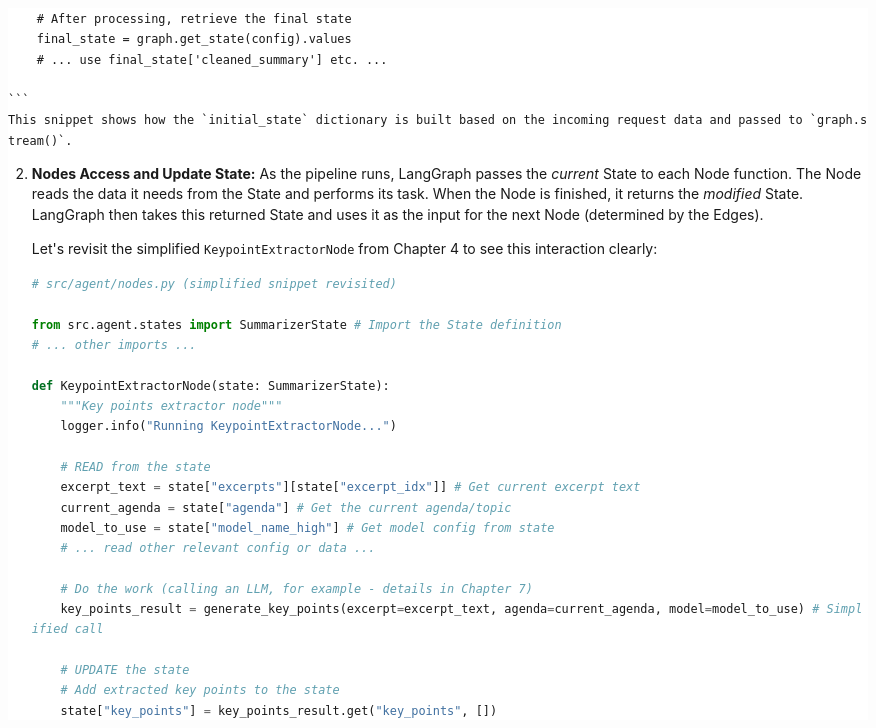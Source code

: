         # After processing, retrieve the final state
        final_state = graph.get_state(config).values
        # ... use final_state['cleaned_summary'] etc. ...

    ```
    This snippet shows how the `initial_state` dictionary is built based on the incoming request data and passed to `graph.stream()`.

2.  **Nodes Access and Update State:** As the pipeline runs, LangGraph passes the *current* State to each Node function. The Node reads the data it needs from the State and performs its task. When the Node is finished, it returns the *modified* State. LangGraph then takes this returned State and uses it as the input for the next Node (determined by the Edges).

    Let's revisit the simplified `KeypointExtractorNode` from Chapter 4 to see this interaction clearly:

    ```python
    # src/agent/nodes.py (simplified snippet revisited)

    from src.agent.states import SummarizerState # Import the State definition
    # ... other imports ...

    def KeypointExtractorNode(state: SummarizerState):
        """Key points extractor node"""
        logger.info("Running KeypointExtractorNode...")

        # READ from the state
        excerpt_text = state["excerpts"][state["excerpt_idx"]] # Get current excerpt text
        current_agenda = state["agenda"] # Get the current agenda/topic
        model_to_use = state["model_name_high"] # Get model config from state
        # ... read other relevant config or data ...

        # Do the work (calling an LLM, for example - details in Chapter 7)
        key_points_result = generate_key_points(excerpt=excerpt_text, agenda=current_agenda, model=model_to_use) # Simplified call

        # UPDATE the state
        # Add extracted key points to the state
        state["key_points"] = key_points_result.get("key_points", [])
